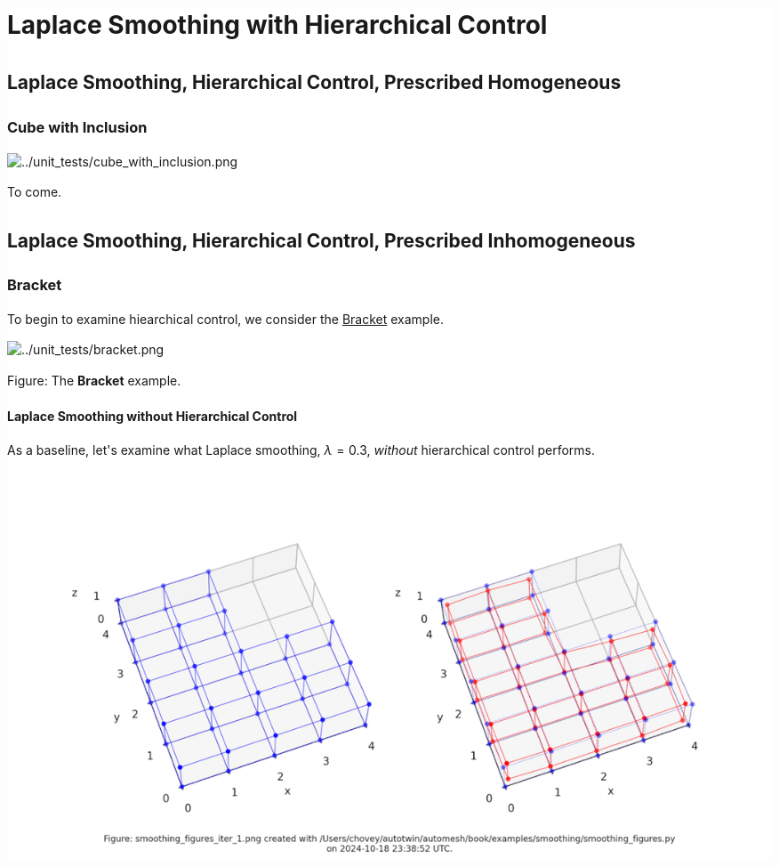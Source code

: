 # Laplace Smoothing with Hierarchical Control

## Laplace Smoothing, Hierarchical Control, Prescribed Homogeneous

### Cube with Inclusion

![../unit_tests/cube_with_inclusion.png](../unit_tests/cube_with_inclusion.png)

To come.

## Laplace Smoothing, Hierarchical Control, Prescribed Inhomogeneous

### Bracket

To begin to examine hiearchical control, we consider the [Bracket](../unit_tests/README.md#bracket) example.

![../unit_tests/bracket.png](../unit_tests/bracket.png)

Figure: The **Bracket** example.

#### Laplace Smoothing without Hierarchical Control

As a baseline, let's examine what Laplace smoothing, $\lambda = 0.3$, *without* hierarchical control performs.

![bracket_laplace_iter_100.gif](bracket_laplace_iter_100.gif)
